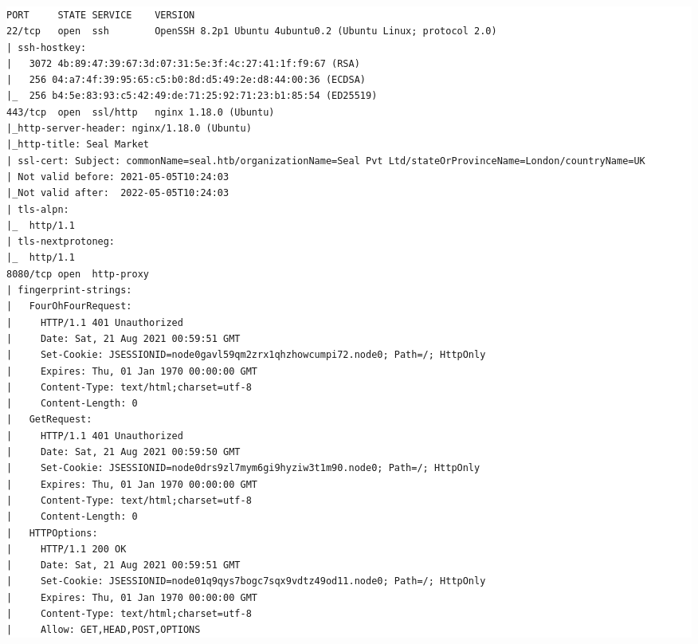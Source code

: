     PORT     STATE SERVICE    VERSION
    22/tcp   open  ssh        OpenSSH 8.2p1 Ubuntu 4ubuntu0.2 (Ubuntu Linux; protocol 2.0)
    | ssh-hostkey: 
    |   3072 4b:89:47:39:67:3d:07:31:5e:3f:4c:27:41:1f:f9:67 (RSA)
    |   256 04:a7:4f:39:95:65:c5:b0:8d:d5:49:2e:d8:44:00:36 (ECDSA)
    |_  256 b4:5e:83:93:c5:42:49:de:71:25:92:71:23:b1:85:54 (ED25519)
    443/tcp  open  ssl/http   nginx 1.18.0 (Ubuntu)
    |_http-server-header: nginx/1.18.0 (Ubuntu)
    |_http-title: Seal Market
    | ssl-cert: Subject: commonName=seal.htb/organizationName=Seal Pvt Ltd/stateOrProvinceName=London/countryName=UK
    | Not valid before: 2021-05-05T10:24:03
    |_Not valid after:  2022-05-05T10:24:03
    | tls-alpn: 
    |_  http/1.1
    | tls-nextprotoneg: 
    |_  http/1.1
    8080/tcp open  http-proxy
    | fingerprint-strings: 
    |   FourOhFourRequest: 
    |     HTTP/1.1 401 Unauthorized
    |     Date: Sat, 21 Aug 2021 00:59:51 GMT
    |     Set-Cookie: JSESSIONID=node0gavl59qm2zrx1qhzhowcumpi72.node0; Path=/; HttpOnly
    |     Expires: Thu, 01 Jan 1970 00:00:00 GMT
    |     Content-Type: text/html;charset=utf-8
    |     Content-Length: 0
    |   GetRequest: 
    |     HTTP/1.1 401 Unauthorized
    |     Date: Sat, 21 Aug 2021 00:59:50 GMT
    |     Set-Cookie: JSESSIONID=node0drs9zl7mym6gi9hyziw3t1m90.node0; Path=/; HttpOnly
    |     Expires: Thu, 01 Jan 1970 00:00:00 GMT
    |     Content-Type: text/html;charset=utf-8
    |     Content-Length: 0
    |   HTTPOptions: 
    |     HTTP/1.1 200 OK
    |     Date: Sat, 21 Aug 2021 00:59:51 GMT
    |     Set-Cookie: JSESSIONID=node01q9qys7bogc7sqx9vdtz49od11.node0; Path=/; HttpOnly
    |     Expires: Thu, 01 Jan 1970 00:00:00 GMT
    |     Content-Type: text/html;charset=utf-8
    |     Allow: GET,HEAD,POST,OPTIONS